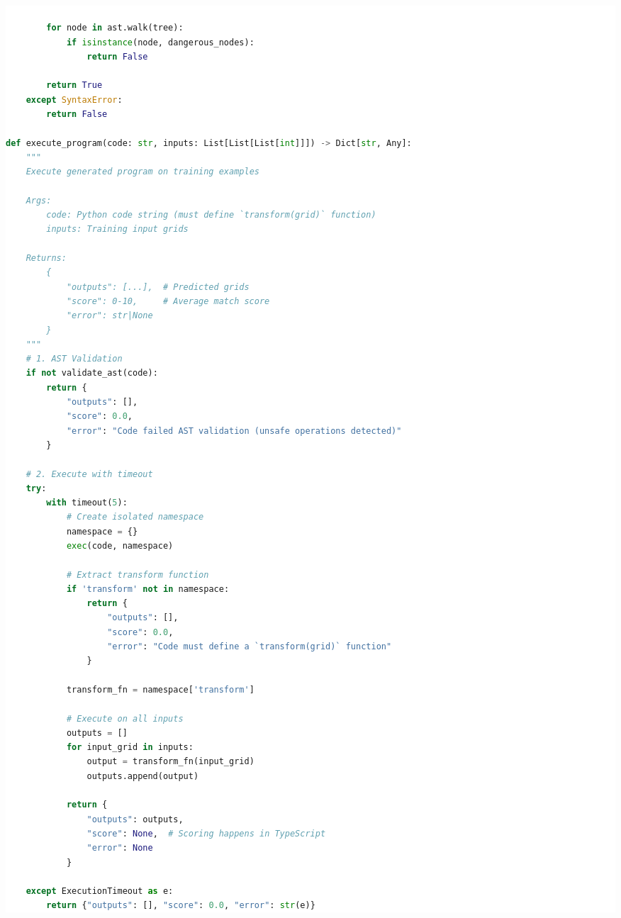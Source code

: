 ```python

        for node in ast.walk(tree):
            if isinstance(node, dangerous_nodes):
                return False

        return True
    except SyntaxError:
        return False

def execute_program(code: str, inputs: List[List[List[int]]]) -> Dict[str, Any]:
    """
    Execute generated program on training examples

    Args:
        code: Python code string (must define `transform(grid)` function)
        inputs: Training input grids

    Returns:
        {
            "outputs": [...],  # Predicted grids
            "score": 0-10,     # Average match score
            "error": str|None
        }
    """
    # 1. AST Validation
    if not validate_ast(code):
        return {
            "outputs": [],
            "score": 0.0,
            "error": "Code failed AST validation (unsafe operations detected)"
        }

    # 2. Execute with timeout
    try:
        with timeout(5):
            # Create isolated namespace
            namespace = {}
            exec(code, namespace)

            # Extract transform function
            if 'transform' not in namespace:
                return {
                    "outputs": [],
                    "score": 0.0,
                    "error": "Code must define a `transform(grid)` function"
                }

            transform_fn = namespace['transform']

            # Execute on all inputs
            outputs = []
            for input_grid in inputs:
                output = transform_fn(input_grid)
                outputs.append(output)

            return {
                "outputs": outputs,
                "score": None,  # Scoring happens in TypeScript
                "error": None
            }

    except ExecutionTimeout as e:
        return {"outputs": [], "score": 0.0, "error": str(e)}
```